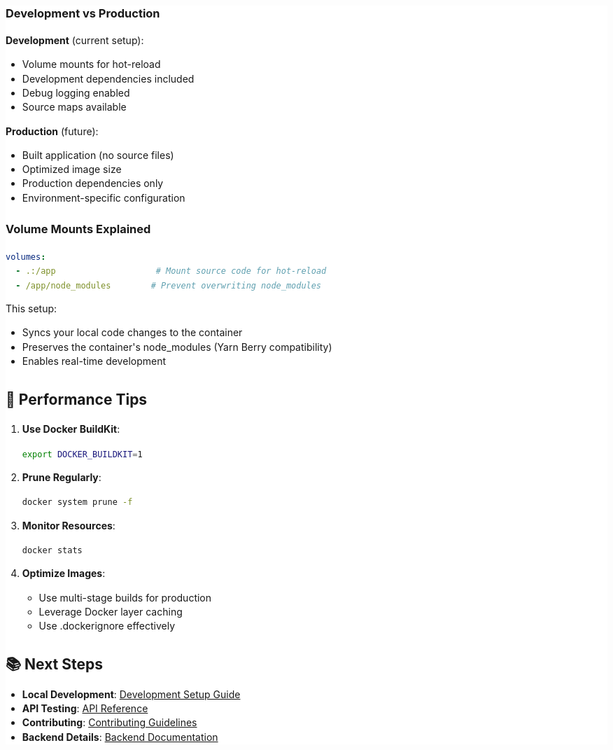 ### Development vs Production

**Development** (current setup):
- Volume mounts for hot-reload
- Development dependencies included
- Debug logging enabled
- Source maps available

**Production** (future):
- Built application (no source files)
- Optimized image size
- Production dependencies only
- Environment-specific configuration

### Volume Mounts Explained

```yaml
volumes:
  - .:/app                    # Mount source code for hot-reload
  - /app/node_modules        # Prevent overwriting node_modules
```

This setup:
- Syncs your local code changes to the container
- Preserves the container's node_modules (Yarn Berry compatibility)
- Enables real-time development

## 🚀 Performance Tips

1. **Use Docker BuildKit**:
   ```bash
   export DOCKER_BUILDKIT=1
   ```

2. **Prune Regularly**:
   ```bash
   docker system prune -f
   ```

3. **Monitor Resources**:
   ```bash
   docker stats
   ```

4. **Optimize Images**:
   - Use multi-stage builds for production
   - Leverage Docker layer caching
   - Use .dockerignore effectively

## 📚 Next Steps

- **Local Development**: [Development Setup Guide](./development-setup.md)
- **API Testing**: [API Reference](./api-reference.md)
- **Contributing**: [Contributing Guidelines](./contributing.md)
- **Backend Details**: [Backend Documentation](../backend/README.md)